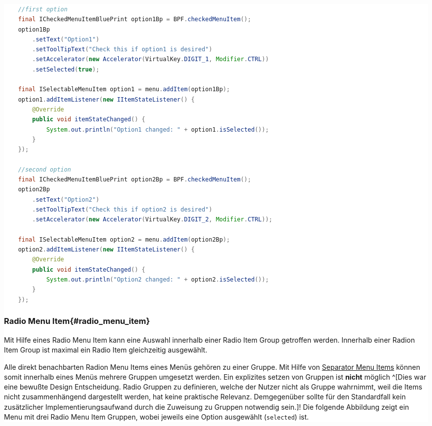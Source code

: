 ~~~{.java .numberLines startFrom="1"}
    //first option
	final ICheckedMenuItemBluePrint option1Bp = BPF.checkedMenuItem();
	option1Bp
		.setText("Option1")
		.setToolTipText("Check this if option1 is desired")
		.setAccelerator(new Accelerator(VirtualKey.DIGIT_1, Modifier.CTRL))
		.setSelected(true);

	final ISelectableMenuItem option1 = menu.addItem(option1Bp);
	option1.addItemListener(new IItemStateListener() {
		@Override
		public void itemStateChanged() {
			System.out.println("Option1 changed: " + option1.isSelected());
		}
	});

	//second option
	final ICheckedMenuItemBluePrint option2Bp = BPF.checkedMenuItem();
	option2Bp
		.setText("Option2")
		.setToolTipText("Check this if option2 is desired")
		.setAccelerator(new Accelerator(VirtualKey.DIGIT_2, Modifier.CTRL));

	final ISelectableMenuItem option2 = menu.addItem(option2Bp);
	option2.addItemListener(new IItemStateListener() {
		@Override
		public void itemStateChanged() {
			System.out.println("Option2 changed: " + option2.isSelected());
		}
	});
~~~











### Radio Menu Item{#radio_menu_item}

Mit Hilfe eines Radio Menu Item kann eine Auswahl innerhalb einer Radio Item Group getroffen werden. Innerhalb einer Radion Item Group ist maximal ein Radio Item gleichzeitig ausgewählt. 

Alle direkt benachbarten Radion Menu Items eines Menüs gehören zu einer Gruppe. Mit Hilfe von [Separator Menu Items](#separator_menu_item) können somit innerhalb eines Menüs mehrere Gruppen umgesetzt werden. Ein explizites setzen von Gruppen ist __nicht__ möglich ^[Dies war eine bewußte Design Entscheidung. Radio Gruppen zu definieren, welche der Nutzer nicht als Gruppe wahrnimmt, weil die Items nicht zusammenhängend dargestellt werden, hat keine praktische Relevanz. Demgegenüber sollte für den Standardfall kein zusätzlicher Implementierungsaufwand durch die Zuweisung zu Gruppen notwendig sein.]! Die folgende Abbildung zeigt ein Menu mit drei Radio Menu Item Gruppen, wobei jeweils eine Option ausgewählt (`selected`) ist. 
